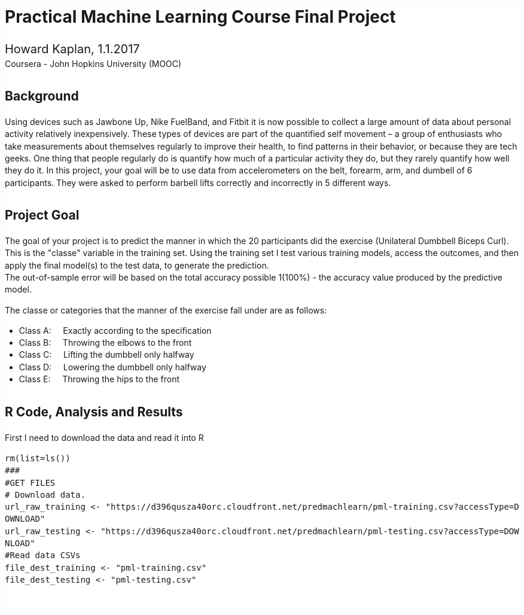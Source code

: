 

<html>


<head>

</head>


<body>
<div id="pageTitle">
<h1>Practical Machine Learning Course Final Project</h1>
<text style="font-size:20px">Howard Kaplan, 1.1.2017</text><br>
Coursera - John Hopkins University (MOOC)

</div>
<h2>Background</h2>
<p>
Using devices such as Jawbone Up, Nike FuelBand, and Fitbit it is now possible to collect a large amount of data about personal activity relatively inexpensively. These types of devices are part of the quantified self movement – a group of enthusiasts who take measurements about themselves regularly to improve their health, to find patterns in their behavior, or because they are tech geeks. One thing that people regularly do is quantify how much of a particular activity they do, but they rarely quantify how well they do it. In this project, your goal will be to use data from accelerometers on the belt, forearm, arm, and dumbell of 6 participants. They were asked to perform barbell lifts correctly and incorrectly in 5 different ways. 
</p>
<h2>Project Goal</h2>
<p>
The goal of your project is to predict the manner in which the 20 participants did the exercise (Unilateral Dumbbell Biceps Curl).
This is the "classe" variable in the training set. Using the training set I test various training models, access the outcomes, and then apply the final model(s) to the test data, to generate the prediction. <br>The out-of-sample error will be based on the total accuracy possible 1(100%) - the accuracy value produced by the predictive model.</p>
The classe or categories that the manner of the exercise fall under are as follows:<br>

<ul>
  <li>Class A: &nbsp;&nbsp;&nbsp;&nbsp;Exactly according to the specification</li>
  <li>Class B: &nbsp;&nbsp;&nbsp;&nbsp;Throwing the elbows to the front</li>
  <li>Class C: &nbsp;&nbsp;&nbsp;&nbsp;Lifting the dumbbell only halfway</li>
  <li>Class D: &nbsp;&nbsp;&nbsp;&nbsp;Lowering the dumbbell only halfway</li>
  <li>Class E: &nbsp;&nbsp;&nbsp;&nbsp;Throwing the hips to the front</li>
</ul>
<h2>R Code, Analysis and Results</h2>
First I need to download the data and read it into R
<pre class="code">
rm(list=ls())
###
#GET FILES
# Download data.
url_raw_training <- "https://d396qusza40orc.cloudfront.net/predmachlearn/pml-training.csv?accessType=DOWNLOAD"
url_raw_testing <- "https://d396qusza40orc.cloudfront.net/predmachlearn/pml-testing.csv?accessType=DOWNLOAD"
#Read data CSVs
file_dest_training <- "pml-training.csv"
file_dest_testing <- "pml-testing.csv"
